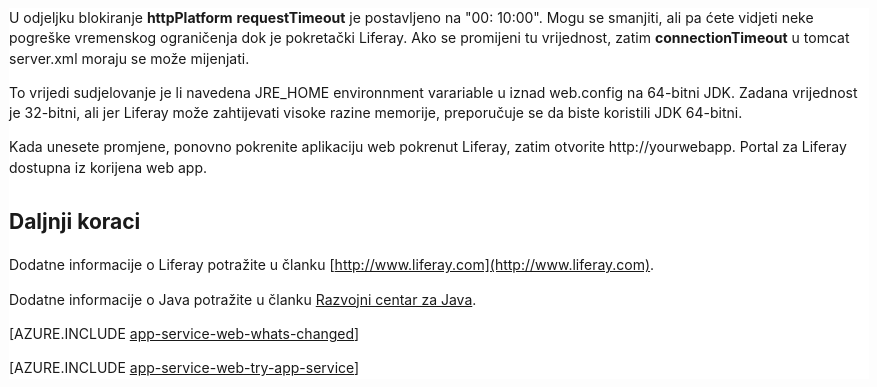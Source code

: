 U odjeljku blokiranje **httpPlatform** **requestTimeout** je postavljeno na "00: 10:00".  Mogu se smanjiti, ali pa ćete vidjeti neke pogreške vremenskog ograničenja dok je pokretački Liferay.  Ako se promijeni tu vrijednost, zatim **connectionTimeout** u tomcat server.xml moraju se može mijenjati.  

To vrijedi sudjelovanje je li navedena JRE_HOME environnment varariable u iznad web.config na 64-bitni JDK. Zadana vrijednost je 32-bitni, ali jer Liferay može zahtijevati visoke razine memorije, preporučuje se da biste koristili JDK 64-bitni.

Kada unesete promjene, ponovno pokrenite aplikaciju web pokrenut Liferay, zatim otvorite http://yourwebapp. Portal za Liferay dostupna iz korijena web app. 

## <a name="next-steps"></a>Daljnji koraci

Dodatne informacije o Liferay potražite u članku [http://www.liferay.com](http://www.liferay.com).

Dodatne informacije o Java potražite u članku [Razvojni centar za Java](/develop/java/).

[AZURE.INCLUDE [app-service-web-whats-changed](../../includes/app-service-web-whats-changed.md)]

[AZURE.INCLUDE [app-service-web-try-app-service](../../includes/app-service-web-try-app-service.md)]
 
 

[Aplikacije servisa za Azure]: http://go.microsoft.com/fwlink/?LinkId=529714
